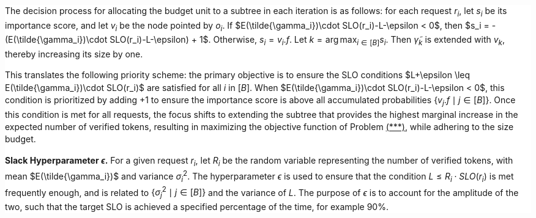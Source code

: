 The decision process for allocating the budget unit to a subtree in each iteration is as follows: for each request $r_i$, let $s_i$ be its importance score, and let $v_i$ be the node pointed by $o_i$. If $E(\tilde{\gamma_i})\cdot SLO(r_i)-L-\epsilon < 0$, then $s_i = -(E(\tilde{\gamma_i})\cdot SLO(r_i)-L-\epsilon) + 1$. Otherwise, $s_i=v_i.f$. Let $k=\arg\max_{i\in[B]}{s_i}$. Then $\tilde{\gamma}_k$ is extended with $v_k$, thereby increasing its size by one.

This translates the following priority scheme: the primary objective is to ensure the SLO conditions $L+\epsilon \leq E(\tilde{\gamma_i})\cdot SLO(r_i)$ are satisfied for all $i$ in $[B]$. When $E(\tilde{\gamma_i})\cdot SLO(r_i)-L-\epsilon < 0$, this condition is prioritized by adding $+1$ to ensure the importance score is above all accumulated probabilities $\{v_j.f \mid j\in[B]\}$. Once this condition is met for all requests, the focus shifts to extending the subtree that provides the highest marginal increase in the expected number of verified tokens, resulting in maximizing the objective function of Problem [(***)](#32-an-slo-aware-dynamic-token-tree-construction-algorithm), while adhering to the size budget.

**Slack Hyperparameter $\epsilon$.** For a given request $r_i$, let $R_i$ be the random variable representing the number of verified tokens, with mean $E(\tilde{\gamma_i})$ and variance $\sigma_i^2$. The hyperparameter $\epsilon$ is used to ensure that the condition $L \leq R_i \cdot SLO(r_i)$ is met frequently enough, and is related to $\{\sigma_j^2 \mid j\in[B]\}$ and the variance of $L$. The purpose of $\epsilon$ is to account for the amplitude of the two, such that the target SLO is achieved a specified percentage of the time, for example 90\%.
